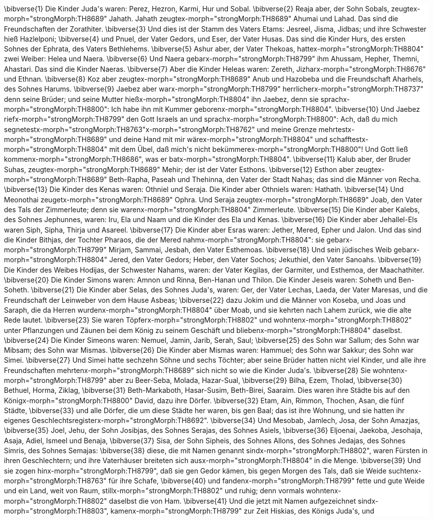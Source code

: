 \bibverse{1} Die Kinder Juda's waren: Perez, Hezron, Karmi, Hur und Sobal. \bibverse{2} Reaja aber, der Sohn Sobals, zeugtex-morph="strongMorph:TH8689" Jahath. Jahath zeugtex-morph="strongMorph:TH8689" Ahumai und Lahad. Das sind die Freundschaften der Zorathiter. \bibverse{3} Und dies ist der Stamm des Vaters Etams: Jesreel, Jisma, Jidbas; und ihre Schwester hieß Hazlelponi; \bibverse{4} und Pnuel, der Vater Gedors, und Eser, der Vater Husas. Das sind die Kinder Hurs, des ersten Sohnes der Ephrata, des Vaters Bethlehems. \bibverse{5} Ashur aber, der Vater Thekoas, hattex-morph="strongMorph:TH8804" zwei Weiber: Helea und Naera. \bibverse{6} Und Naera gebarx-morph="strongMorph:TH8799" ihm Ahussam, Hepher, Themni, Ahastari. Das sind die Kinder Naeras. \bibverse{7} Aber die Kinder Heleas waren: Zereth, Jizharx-morph="strongMorph:TH8676" und Ethnan. \bibverse{8} Koz aber zeugtex-morph="strongMorph:TH8689" Anub und Hazobeba und die Freundschaft Aharhels, des Sohnes Harums. \bibverse{9} Jaebez aber warx-morph="strongMorph:TH8799" herrlicherx-morph="strongMorph:TH8737" denn seine Brüder; und seine Mutter hießx-morph="strongMorph:TH8804" ihn Jaebez, denn sie sprachx-morph="strongMorph:TH8800": Ich habe ihn mit Kummer geborenx-morph="strongMorph:TH8804". \bibverse{10} Und Jaebez riefx-morph="strongMorph:TH8799" den Gott Israels an und sprachx-morph="strongMorph:TH8800": Ach, daß du mich segnetestx-morph="strongMorph:TH8763"x-morph="strongMorph:TH8762" und meine Grenze mehrtestx-morph="strongMorph:TH8689" und deine Hand mit mir wärex-morph="strongMorph:TH8804" und schafftestx-morph="strongMorph:TH8804" mit dem Übel, daß mich's nicht bekümmerex-morph="strongMorph:TH8800"! Und Gott ließ kommenx-morph="strongMorph:TH8686", was er batx-morph="strongMorph:TH8804". \bibverse{11} Kalub aber, der Bruder Suhas, zeugtex-morph="strongMorph:TH8689" Mehir; der ist der Vater Esthons. \bibverse{12} Esthon aber zeugtex-morph="strongMorph:TH8689" Beth-Rapha, Paseah und Thehinna, den Vater der Stadt Nahas; das sind die Männer von Recha. \bibverse{13} Die Kinder des Kenas waren: Othniel und Seraja. Die Kinder aber Othniels waren: Hathath. \bibverse{14} Und Meonothai zeugetx-morph="strongMorph:TH8689" Ophra. Und Seraja zeugtex-morph="strongMorph:TH8689" Joab, den Vater des Tals der Zimmerleute; denn sie warenx-morph="strongMorph:TH8804" Zimmerleute. \bibverse{15} Die Kinder aber Kalebs, des Sohnes Jephunnes, waren: Iru, Ela und Naam und die Kinder des Ela und Kenas. \bibverse{16} Die Kinder aber Jehallel-Els waren Siph, Sipha, Thirja und Asareel. \bibverse{17} Die Kinder aber Esras waren: Jether, Mered, Epher und Jalon. Und das sind die Kinder Bithjas, der Tochter Pharaos, die der Mered nahmx-morph="strongMorph:TH8804": sie gebarx-morph="strongMorph:TH8799" Mirjam, Sammai, Jesbah, den Vater Esthemoas. \bibverse{18} Und sein jüdisches Weib gebarx-morph="strongMorph:TH8804" Jered, den Vater Gedors; Heber, den Vater Sochos; Jekuthiel, den Vater Sanoahs. \bibverse{19} Die Kinder des Weibes Hodijas, der Schwester Nahams, waren: der Vater Kegilas, der Garmiter, und Esthemoa, der Maachathiter. \bibverse{20} Die Kinder Simons waren: Amnon und Rinna, Ben-Hanan und Thilon. Die Kinder Jeseis waren: Soheth und Ben-Soheth. \bibverse{21} Die Kinder aber Selas, des Sohnes Juda's, waren: Ger, der Vater Lechas, Laeda, der Vater Maresas, und die Freundschaft der Leinweber von dem Hause Asbeas; \bibverse{22} dazu Jokim und die Männer von Koseba, und Joas und Saraph, die da Herren wurdenx-morph="strongMorph:TH8804" über Moab, und sie kehrten nach Lahem zurück, wie die alte Rede lautet. \bibverse{23} Sie waren Töpferx-morph="strongMorph:TH8802" und wohntenx-morph="strongMorph:TH8802" unter Pflanzungen und Zäunen bei dem König zu seinem Geschäft und bliebenx-morph="strongMorph:TH8804" daselbst. \bibverse{24} Die Kinder Simeons waren: Nemuel, Jamin, Jarib, Serah, Saul; \bibverse{25} des Sohn war Sallum; des Sohn war Mibsam; des Sohn war Mismas. \bibverse{26} Die Kinder aber Mismas waren: Hammuel; des Sohn war Sakkur; des Sohn war Simei. \bibverse{27} Und Simei hatte sechzehn Söhne und sechs Töchter; aber seine Brüder hatten nicht viel Kinder, und alle ihre Freundschaften mehrtenx-morph="strongMorph:TH8689" sich nicht so wie die Kinder Juda's. \bibverse{28} Sie wohntenx-morph="strongMorph:TH8799" aber zu Beer-Seba, Molada, Hazar-Sual, \bibverse{29} Bilha, Ezem, Tholad, \bibverse{30} Bethuel, Horma, Ziklag, \bibverse{31} Beth-Markaboth, Hasar-Susim, Beth-Birei, Saaraim. Dies waren ihre Städte bis auf den Königx-morph="strongMorph:TH8800" David, dazu ihre Dörfer. \bibverse{32} Etam, Ain, Rimmon, Thochen, Asan, die fünf Städte, \bibverse{33} und alle Dörfer, die um diese Städte her waren, bis gen Baal; das ist ihre Wohnung, und sie hatten ihr eigenes Geschlechtsregisterx-morph="strongMorph:TH8692". \bibverse{34} Und Mesobab, Jamlech, Josa, der Sohn Amazjas, \bibverse{35} Joel, Jehu, der Sohn Josibjas, des Sohnes Serajas, des Sohnes Asiels, \bibverse{36} Eljoenai, Jaekoba, Jesohaja, Asaja, Adiel, Ismeel und Benaja, \bibverse{37} Sisa, der Sohn Sipheis, des Sohnes Allons, des Sohnes Jedajas, des Sohnes Simris, des Sohnes Semajas: \bibverse{38} diese, die mit Namen genannt sindx-morph="strongMorph:TH8802", waren Fürsten in ihren Geschlechtern; und ihre Vaterhäuser breiteten sich ausx-morph="strongMorph:TH8804" in die Menge. \bibverse{39} Und sie zogen hinx-morph="strongMorph:TH8799", daß sie gen Gedor kämen, bis gegen Morgen des Tals, daß sie Weide suchtenx-morph="strongMorph:TH8763" für ihre Schafe, \bibverse{40} und fandenx-morph="strongMorph:TH8799" fette und gute Weide und ein Land, weit von Raum, stillx-morph="strongMorph:TH8802" und ruhig; denn vormals wohntenx-morph="strongMorph:TH8802" daselbst die von Ham. \bibverse{41} Und die jetzt mit Namen aufgezeichnet sindx-morph="strongMorph:TH8803", kamenx-morph="strongMorph:TH8799" zur Zeit Hiskias, des Königs Juda's, und